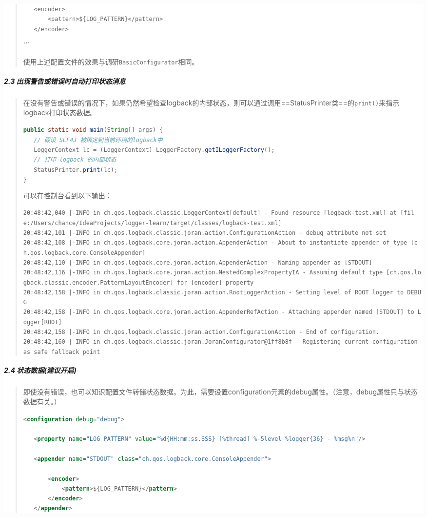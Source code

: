 >        <encoder>
>            <pattern>${LOG_PATTERN}</pattern>
>        </encoder>
>    </appender>
>
>    <root level="debug">
>        <appender-ref ref="STDOUT"/>
>    </root>
></configuration>
>```
>
>使用上述配置文件的效果与调研`BasicConfigurator`相同。

##### 2.3 出现警告或错误时自动打印状态消息

>在没有警告或错误的情况下，如果仍然希望检查logback的内部状态，则可以通过调用==StatusPrinter类==的`print()`来指示logback打印状态数据。
>
>```java
>public static void main(String[] args) {
>    // 假设 SLF4J 被绑定到当前环境的logback中
>    LoggerContext lc = (LoggerContext) LoggerFactory.getILoggerFactory();
>    // 打印 logback 的内部状态
>    StatusPrinter.print(lc);
>}
>```
>
>可以在控制台看到以下输出：
>
>```
>20:48:42,040 |-INFO in ch.qos.logback.classic.LoggerContext[default] - Found resource [logback-test.xml] at [file:/Users/chance/IdeaProjects/logger-learn/target/classes/logback-test.xml]
>20:48:42,101 |-INFO in ch.qos.logback.classic.joran.action.ConfigurationAction - debug attribute not set
>20:48:42,108 |-INFO in ch.qos.logback.core.joran.action.AppenderAction - About to instantiate appender of type [ch.qos.logback.core.ConsoleAppender]
>20:48:42,110 |-INFO in ch.qos.logback.core.joran.action.AppenderAction - Naming appender as [STDOUT]
>20:48:42,116 |-INFO in ch.qos.logback.core.joran.action.NestedComplexPropertyIA - Assuming default type [ch.qos.logback.classic.encoder.PatternLayoutEncoder] for [encoder] property
>20:48:42,158 |-INFO in ch.qos.logback.classic.joran.action.RootLoggerAction - Setting level of ROOT logger to DEBUG
>20:48:42,158 |-INFO in ch.qos.logback.core.joran.action.AppenderRefAction - Attaching appender named [STDOUT] to Logger[ROOT]
>20:48:42,158 |-INFO in ch.qos.logback.classic.joran.action.ConfigurationAction - End of configuration.
>20:48:42,160 |-INFO in ch.qos.logback.classic.joran.JoranConfigurator@1ff8b8f - Registering current configuration as safe fallback point
>```

##### 2.4 状态数据(建议开启)

>即使没有错误，也可以知识配置文件转储状态数据。为此，需要设置configuration元素的debug属性。（注意，debug属性只与状态数据有关。）
>
>```xml
><configuration debug="debug">
>
>    <property name="LOG_PATTERN" value="%d{HH:mm:ss.SSS} [%thread] %-5level %logger{36} - %msg%n"/>
>
>    <appender name="STDOUT" class="ch.qos.logback.core.ConsoleAppender">
>        
>        <encoder>
>            <pattern>${LOG_PATTERN}</pattern>
>        </encoder>
>    </appender>